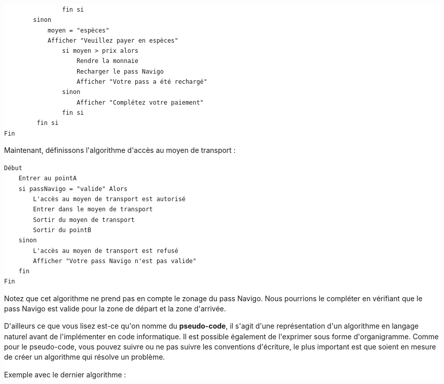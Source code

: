```
                fin si
        sinon
            moyen = "espèces"
            Afficher "Veuillez payer en espèces"
                si moyen > prix alors
                    Rendre la monnaie
                    Recharger le pass Navigo
                    Afficher "Votre pass a été rechargé"
                sinon
                    Afficher "Complétez votre paiement"
                fin si
         fin si
Fin
```

Maintenant, définissons l'algorithme d'accès au moyen de transport :

```
Début
    Entrer au pointA
    si passNavigo = "valide" Alors
        L'accès au moyen de transport est autorisé
        Entrer dans le moyen de transport
        Sortir du moyen de transport
        Sortir du pointB
    sinon
        L'accès au moyen de transport est refusé
        Afficher "Votre pass Navigo n'est pas valide"
    fin
Fin
```

Notez que cet algorithme ne prend pas en compte le zonage du pass Navigo. Nous pourrions le compléter en vérifiant que le pass Navigo est valide pour la zone de départ et la zone d'arrivée.

D'ailleurs ce que vous lisez est-ce qu'on nomme du **pseudo-code**, il s'agit d'une représentation d'un algorithme en langage naturel avant de l'implémenter en code informatique. Il est possible également de l'exprimer sous forme d'organigramme. Comme pour le pseudo-code, vous pouvez suivre ou ne pas suivre les conventions d'écriture, le plus important est que soient en mesure de créer un algorithme qui résolve un problème.

Exemple avec le dernier algorithme :
